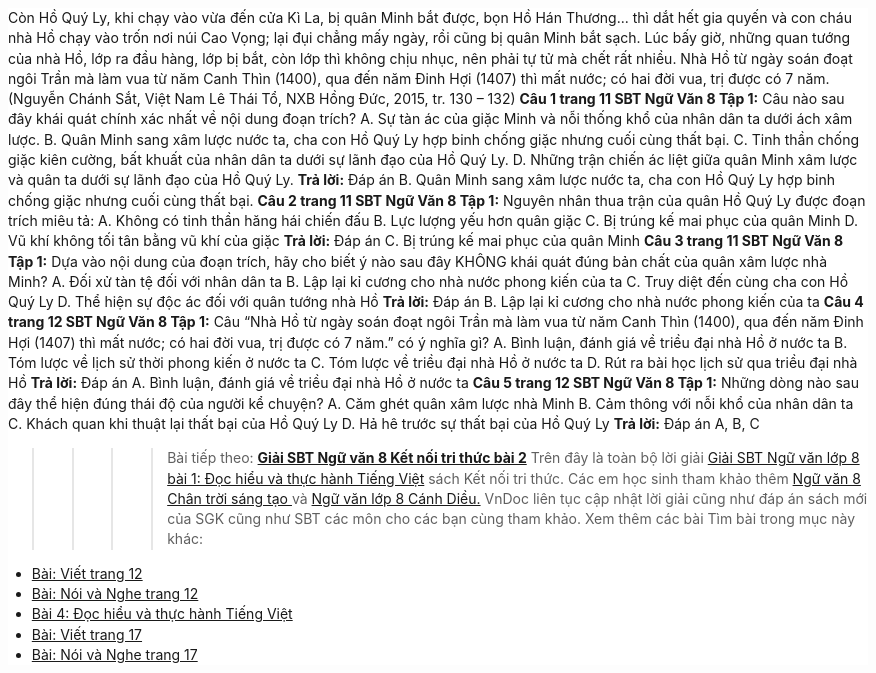 Còn Hồ Quý Ly, khi chạy vào vừa đến cửa Kì La, bị quân Minh bắt được, bọn Hồ Hán Thương... thì dắt hết gia quyến và con cháu nhà Hồ chạy vào trốn nơi núi Cao Vọng; lại đụi chẳng mấy ngày, rồi cũng bị quân Minh bắt sạch.
Lúc bấy giờ, những quan tướng của nhà Hồ, lớp ra đầu hàng, lớp bị bắt, còn lớp thì không chịu nhục, nên phải tự tử mà chết rất nhiều.
Nhà Hồ từ ngày soán đoạt ngôi Trần mà làm vua từ năm Canh Thìn \(1400\), qua đến năm Đinh Hợi \(1407\) thì mất nước; có hai đời vua, trị được có 7 năm.
\(Nguyễn Chánh Sắt, Việt Nam Lê Thái Tổ, NXB Hồng Đức, 2015, tr. 130 – 132\)
**Câu 1 trang 11 SBT Ngữ Văn 8 Tập 1:** Câu nào sau đây khái quát chính xác nhất về nội dung đoạn trích?
A. Sự tàn ác của giặc Minh và nỗi thống khổ của nhân dân ta dưới ách xâm lược.
B. Quân Minh sang xâm lược nước ta, cha con Hồ Quý Ly hợp binh chống giặc nhưng cuối cùng thất bại.
C. Tinh thần chống giặc kiên cường, bất khuất của nhân dân ta dưới sự lãnh đạo của Hồ Quý Ly.
D. Những trận chiến ác liệt giữa quân Minh xâm lược và quân ta dưới sự lãnh đạo của Hồ Quý Ly.
**Trả lời:**
Đáp án B. Quân Minh sang xâm lược nước ta, cha con Hồ Quý Ly hợp binh chống giặc nhưng cuối cùng thất bại.
**Câu 2 trang 11 SBT Ngữ Văn 8 Tập 1:** Nguyên nhân thua trận của quân Hồ Quý Ly được đoạn trích miêu tả:
A. Không có tinh thần hăng hái chiến đấu
B. Lực lượng yếu hơn quân giặc
C. Bị trúng kế mai phục của quân Minh
D. Vũ khí không tối tân bằng vũ khí của giặc
**Trả lời:**
Đáp án C. Bị trúng kế mai phục của quân Minh
**Câu 3 trang 11 SBT Ngữ Văn 8 Tập 1:** Dựa vào nội dung của đoạn trích, hãy cho biết ý nào sau đây KHÔNG khái quát đúng bản chất của quân xâm lược nhà Minh?
A. Đối xử tàn tệ đối với nhân dân ta
B. Lập lại kỉ cương cho nhà nước phong kiến của ta
C. Truy diệt đến cùng cha con Hồ Quý Ly
D. Thể hiện sự độc ác đối với quân tướng nhà Hồ
**Trả lời:**
Đáp án B. Lập lại kỉ cương cho nhà nước phong kiến của ta
**Câu 4 trang 12 SBT Ngữ Văn 8 Tập 1:** Câu “Nhà Hồ từ ngày soán đoạt ngôi Trần mà làm vua từ năm Canh Thìn \(1400\), qua đến năm Đinh Hợi \(1407\) thì mất nước; có hai đời vua, trị được có 7 năm.” có ý nghĩa gì?
A. Bình luận, đánh giá về triều đại nhà Hồ ở nước ta
B. Tóm lược về lịch sử thời phong kiến ở nước ta
C. Tóm lược về triều đại nhà Hồ ở nước ta
D. Rút ra bài học lịch sử qua triều đại nhà Hồ
**Trả lời:**
Đáp án A. Bình luận, đánh giá về triều đại nhà Hồ ở nước ta
**Câu 5 trang 12 SBT Ngữ Văn 8 Tập 1:** Những dòng nào sau đây thể hiện đúng thái độ của người kể chuyện?
A. Căm ghét quân xâm lược nhà Minh
B. Cảm thông với nỗi khổ của nhân dân ta
C. Khách quan khi thuật lại thất bại của Hồ Quý Ly
D. Hả hê trước sự thất bại của Hồ Quý Ly
**Trả lời:**
Đáp án A, B, C
>>>> Bài tiếp theo: **[Giải SBT Ngữ văn 8 Kết nối tri thức bài 2](<https://vndoc.com/giai-sbt-ngu-van-8-ket-noi-tri-thuc-bai-2-308713>)**
Trên đây là toàn bộ lời giải [Giải SBT Ngữ văn lớp 8 bài 1: Đọc hiểu và thực hành Tiếng Việt](<https://vndoc.com/giai-sbt-ngu-van-8-ket-noi-tri-thuc-bai-1-308712>) sách Kết nối tri thức. Các em học sinh tham khảo thêm [Ngữ văn 8 Chân trời sáng tạo ](<https://vndoc.com/ngu-van-8-chan-troi-sang-tao>)và [Ngữ văn lớp 8 Cánh Diều.](<https://vndoc.com/ngu-van-8-canh-dieu>) VnDoc liên tục cập nhật lời giải cũng như đáp án sách mới của SGK cũng như SBT các môn cho các bạn cùng tham khảo.
Xem thêm các bài Tìm bài trong mục này khác:
  * [Bài: Viết trang 12](</giai-sbt-ngu-van-8-ket-noi-tri-thuc-bai-2-308713>)
  * [Bài: Nói và Nghe trang 12](</giai-sbt-ngu-van-8-ket-noi-tri-thuc-bai-3-308714>)
  * [Bài 4: Đọc hiểu và thực hành Tiếng Việt](</giai-sbt-ngu-van-8-ket-noi-tri-thuc-bai-4-308717>)
  * [Bài: Viết trang 17](</giai-sbt-ngu-van-8-ket-noi-tri-thuc-bai-5-308718>)
  * [Bài: Nói và Nghe trang 17](</giai-sbt-ngu-van-8-ket-noi-tri-thuc-bai-6-308719>)

